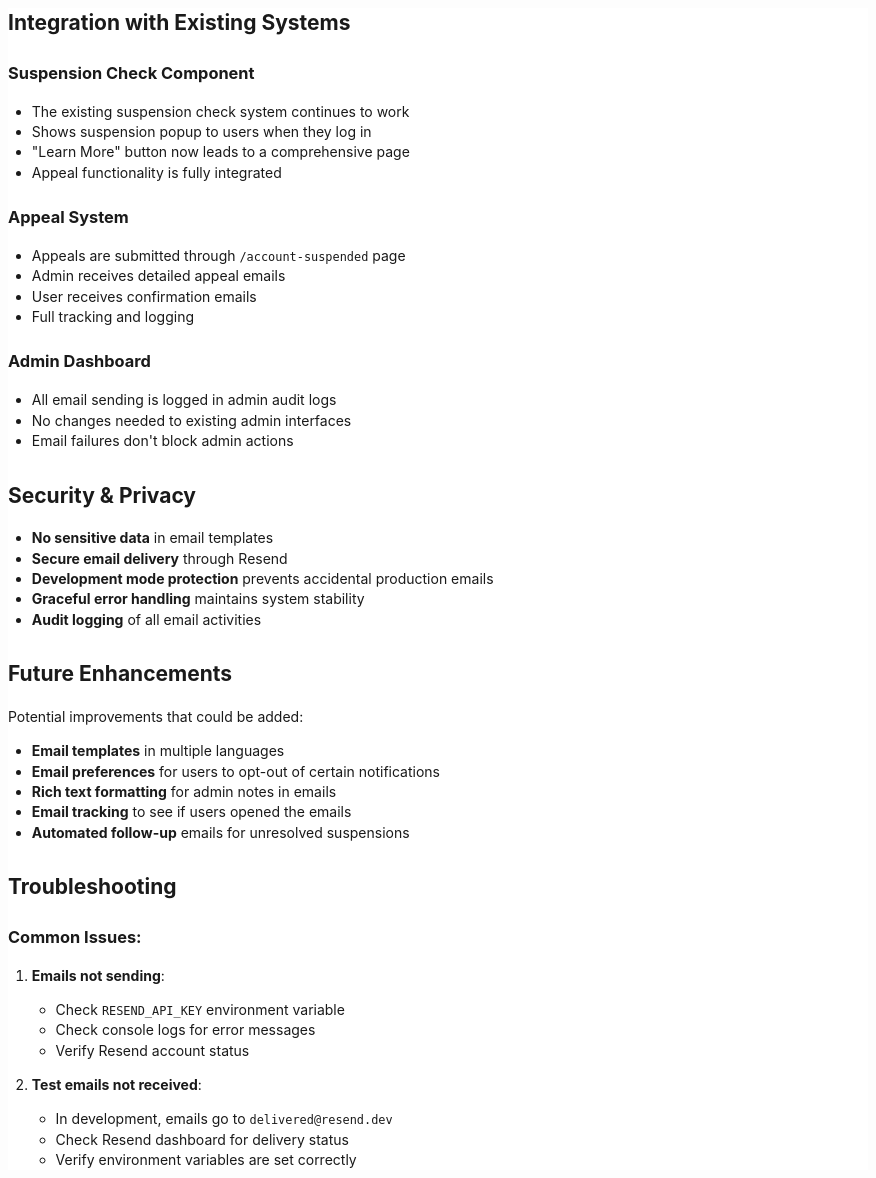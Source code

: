 ## Integration with Existing Systems

### Suspension Check Component
- The existing suspension check system continues to work
- Shows suspension popup to users when they log in
- "Learn More" button now leads to a comprehensive page
- Appeal functionality is fully integrated

### Appeal System  
- Appeals are submitted through `/account-suspended` page
- Admin receives detailed appeal emails
- User receives confirmation emails
- Full tracking and logging

### Admin Dashboard
- All email sending is logged in admin audit logs
- No changes needed to existing admin interfaces
- Email failures don't block admin actions

## Security & Privacy

- **No sensitive data** in email templates
- **Secure email delivery** through Resend
- **Development mode protection** prevents accidental production emails
- **Graceful error handling** maintains system stability
- **Audit logging** of all email activities

## Future Enhancements

Potential improvements that could be added:
- **Email templates** in multiple languages
- **Email preferences** for users to opt-out of certain notifications
- **Rich text formatting** for admin notes in emails
- **Email tracking** to see if users opened the emails
- **Automated follow-up** emails for unresolved suspensions

## Troubleshooting

### Common Issues:

1. **Emails not sending**:
   - Check `RESEND_API_KEY` environment variable
   - Check console logs for error messages
   - Verify Resend account status

2. **Test emails not received**:
   - In development, emails go to `delivered@resend.dev`
   - Check Resend dashboard for delivery status
   - Verify environment variables are set correctly
